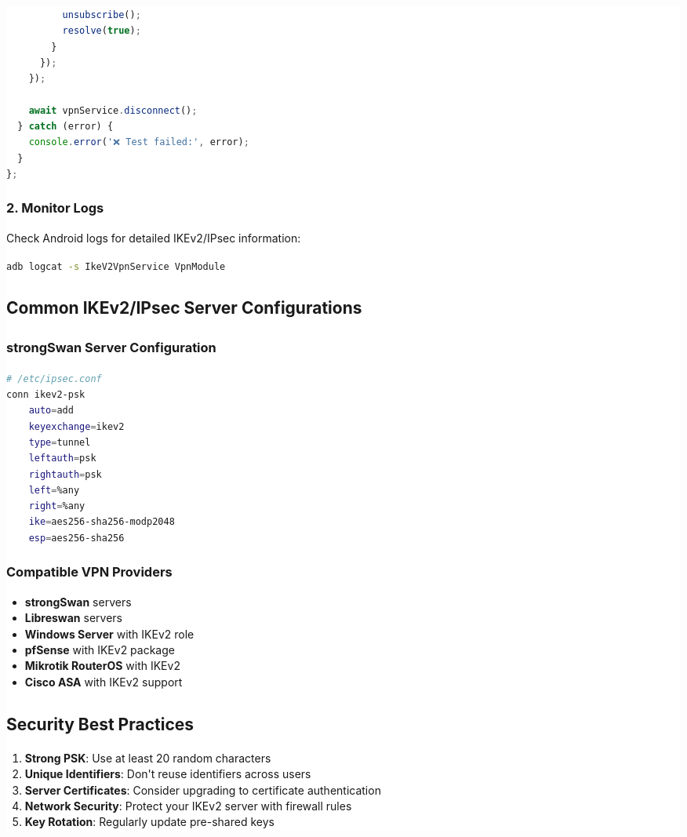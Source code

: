 ```typescript
          unsubscribe();
          resolve(true);
        }
      });
    });

    await vpnService.disconnect();
  } catch (error) {
    console.error('❌ Test failed:', error);
  }
};
```

### 2. Monitor Logs

Check Android logs for detailed IKEv2/IPsec information:

```bash
adb logcat -s IkeV2VpnService VpnModule
```

## Common IKEv2/IPsec Server Configurations

### strongSwan Server Configuration

```bash
# /etc/ipsec.conf
conn ikev2-psk
    auto=add
    keyexchange=ikev2
    type=tunnel
    leftauth=psk
    rightauth=psk
    left=%any
    right=%any
    ike=aes256-sha256-modp2048
    esp=aes256-sha256
```

### Compatible VPN Providers

- **strongSwan** servers
- **Libreswan** servers
- **Windows Server** with IKEv2 role
- **pfSense** with IKEv2 package
- **Mikrotik RouterOS** with IKEv2
- **Cisco ASA** with IKEv2 support

## Security Best Practices

1. **Strong PSK**: Use at least 20 random characters
2. **Unique Identifiers**: Don't reuse identifiers across users
3. **Server Certificates**: Consider upgrading to certificate authentication
4. **Network Security**: Protect your IKEv2 server with firewall rules
5. **Key Rotation**: Regularly update pre-shared keys

